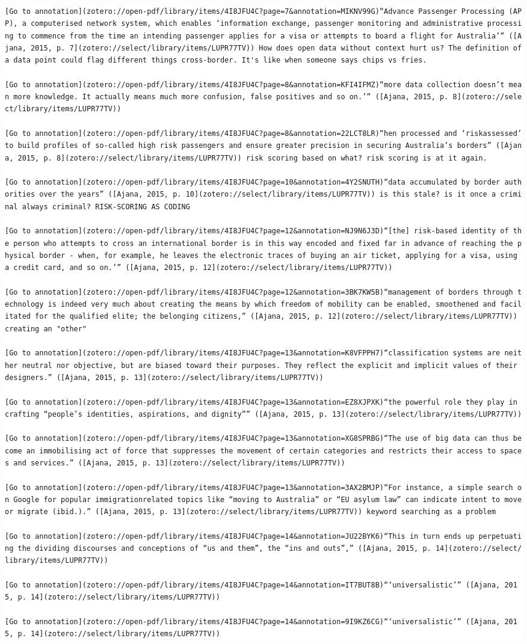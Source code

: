 ```ad-note
[Go to annotation](zotero://open-pdf/library/items/4I8JFU4C?page=7&annotation=MIKNV99G)“Advance Passenger Processing (APP), a computerised network system, which enables ‘information exchange, passenger monitoring and administrative processing to commence from the time an intending passenger applies for a visa or attempts to board a flight for Australia’” ([Ajana, 2015, p. 7](zotero://select/library/items/LUPR77TV)) How does open data without context hurt us? The definition of a data point could flag different things cross-border. It's like when someone says chips vs fries.

[Go to annotation](zotero://open-pdf/library/items/4I8JFU4C?page=8&annotation=KFI4IFMZ)“more data collection doesn’t mean more knowledge. It actually means much more confusion, false positives and so on.’” ([Ajana, 2015, p. 8](zotero://select/library/items/LUPR77TV))

[Go to annotation](zotero://open-pdf/library/items/4I8JFU4C?page=8&annotation=22LCT8LR)“hen processed and ‘riskassessed’ to build profiles of so-called high risk passengers and ensure greater precision in securing Australia’s borders” ([Ajana, 2015, p. 8](zotero://select/library/items/LUPR77TV)) risk scoring based on what? risk scoring is at it again.

[Go to annotation](zotero://open-pdf/library/items/4I8JFU4C?page=10&annotation=4Y2SNUTH)“data accumulated by border authorities over the years” ([Ajana, 2015, p. 10](zotero://select/library/items/LUPR77TV)) is this stale? is it once a criminal always criminal? RISK-SCORING AS CODING

[Go to annotation](zotero://open-pdf/library/items/4I8JFU4C?page=12&annotation=NJ9N6J3D)“[the] risk-based identity of the person who attempts to cross an international border is in this way encoded and fixed far in advance of reaching the physical border - when, for example, he leaves the electronic traces of buying an air ticket, applying for a visa, using a credit card, and so on.’” ([Ajana, 2015, p. 12](zotero://select/library/items/LUPR77TV))

[Go to annotation](zotero://open-pdf/library/items/4I8JFU4C?page=12&annotation=3BK7KW5B)“management of borders through technology is indeed very much about creating the means by which freedom of mobility can be enabled, smoothened and facilitated for the qualified elite; the belonging citizens,” ([Ajana, 2015, p. 12](zotero://select/library/items/LUPR77TV)) creating an "other"

[Go to annotation](zotero://open-pdf/library/items/4I8JFU4C?page=13&annotation=K8VFPPH7)“classification systems are neither neutral nor objective, but are biased toward their purposes. They reflect the explicit and implicit values of their designers.” ([Ajana, 2015, p. 13](zotero://select/library/items/LUPR77TV))

[Go to annotation](zotero://open-pdf/library/items/4I8JFU4C?page=13&annotation=EZ8XJPXK)“the powerful role they play in crafting “people’s identities, aspirations, and dignity”” ([Ajana, 2015, p. 13](zotero://select/library/items/LUPR77TV))

[Go to annotation](zotero://open-pdf/library/items/4I8JFU4C?page=13&annotation=XG8SPRBG)“The use of big data can thus become an immobilising act of force that suppresses the movement of certain categories and restricts their access to spaces and services.” ([Ajana, 2015, p. 13](zotero://select/library/items/LUPR77TV))

[Go to annotation](zotero://open-pdf/library/items/4I8JFU4C?page=13&annotation=3AX2BMJP)“For instance, a simple search on Google for popular immigrationrelated topics like “moving to Australia” or “EU asylum law” can indicate intent to move or migrate (ibid.).” ([Ajana, 2015, p. 13](zotero://select/library/items/LUPR77TV)) keyword searching as a problem

[Go to annotation](zotero://open-pdf/library/items/4I8JFU4C?page=14&annotation=JU22BYK6)“This in turn ends up perpetuating the dividing discourses and conceptions of “us and them”, the “ins and outs”,” ([Ajana, 2015, p. 14](zotero://select/library/items/LUPR77TV))

[Go to annotation](zotero://open-pdf/library/items/4I8JFU4C?page=14&annotation=IT7BUT8B)“‘universalistic’” ([Ajana, 2015, p. 14](zotero://select/library/items/LUPR77TV))

[Go to annotation](zotero://open-pdf/library/items/4I8JFU4C?page=14&annotation=9I9KZ6CG)“‘universalistic’” ([Ajana, 2015, p. 14](zotero://select/library/items/LUPR77TV))

```